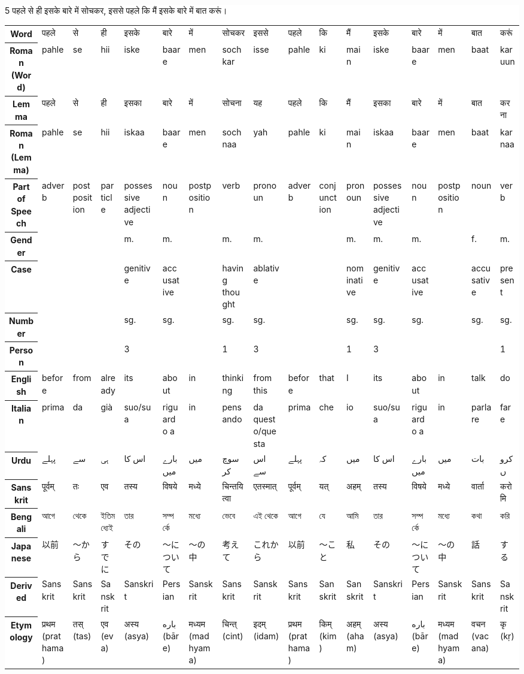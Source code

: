 </table>

5 पहले से ही इसके बारे में सोचकर, इससे पहले कि मैं इसके बारे में बात करूं।

<table>
<tr><th>Word</th><td>पहले</td><td>से</td><td>ही</td><td>इसके</td><td>बारे</td><td>में</td><td>सोचकर</td><td>इससे</td><td>पहले</td><td>कि</td><td>मैं</td><td>इसके</td><td>बारे</td><td>में</td><td>बात</td><td>करूं</td></tr>
<tr><th>Roman (Word)</th><td>pahle</td><td>se</td><td>hii</td><td>iske</td><td>baare</td><td>men</td><td>sochkar</td><td>isse</td><td>pahle</td><td>ki</td><td>main</td><td>iske</td><td>baare</td><td>men</td><td>baat</td><td>karuun</td></tr>
<tr><th>Lemma</th><td>पहले</td><td>से</td><td>ही</td><td>इसका</td><td>बारे</td><td>में</td><td>सोचना</td><td>यह</td><td>पहले</td><td>कि</td><td>मैं</td><td>इसका</td><td>बारे</td><td>में</td><td>बात</td><td>करना</td></tr>
<tr><th>Roman (Lemma)</th><td>pahle</td><td>se</td><td>hii</td><td>iskaa</td><td>baare</td><td>men</td><td>sochnaa</td><td>yah</td><td>pahle</td><td>ki</td><td>main</td><td>iskaa</td><td>baare</td><td>men</td><td>baat</td><td>karnaa</td></tr>
<tr><th>Part of Speech</th><td>adverb</td><td>postposition</td><td>particle</td><td>possessive adjective</td><td>noun</td><td>postposition</td><td>verb</td><td>pronoun</td><td>adverb</td><td>conjunction</td><td>pronoun</td><td>possessive adjective</td><td>noun</td><td>postposition</td><td>noun</td><td>verb</td></tr>
<tr><th>Gender</th><td></td><td></td><td></td><td>m.</td><td>m.</td><td></td><td>m.</td><td>m.</td><td></td><td></td><td>m.</td><td>m.</td><td>m.</td><td></td><td>f.</td><td>m.</td></tr>
<tr><th>Case</th><td></td><td></td><td></td><td>genitive</td><td>accusative</td><td></td><td>having thought</td><td>ablative</td><td></td><td></td><td>nominative</td><td>genitive</td><td>accusative</td><td></td><td>accusative</td><td>present</td></tr>
<tr><th>Number</th><td></td><td></td><td></td><td>sg.</td><td>sg.</td><td></td><td>sg.</td><td>sg.</td><td></td><td></td><td>sg.</td><td>sg.</td><td>sg.</td><td></td><td>sg.</td><td>sg.</td></tr>
<tr><th>Person</th><td></td><td></td><td></td><td>3</td><td></td><td></td><td>1</td><td>3</td><td></td><td></td><td>1</td><td>3</td><td></td><td></td><td></td><td>1</td></tr>
<tr><th>English</th><td>before</td><td>from</td><td>already</td><td>its</td><td>about</td><td>in</td><td>thinking</td><td>from this</td><td>before</td><td>that</td><td>I</td><td>its</td><td>about</td><td>in</td><td>talk</td><td>do</td></tr>
<tr><th>Italian</th><td>prima</td><td>da</td><td>già</td><td>suo/sua</td><td>riguardo a</td><td>in</td><td>pensando</td><td>da questo/questa</td><td>prima</td><td>che</td><td>io</td><td>suo/sua</td><td>riguardo a</td><td>in</td><td>parlare</td><td>fare</td></tr>
<tr><th>Urdu</th><td>پہلے</td><td>سے</td><td>ہی</td><td>اس کا</td><td>بارے میں</td><td>میں</td><td>سوچ کر</td><td>اس سے</td><td>پہلے</td><td>کہ</td><td>میں</td><td>اس کا</td><td>بارے میں</td><td>میں</td><td>بات</td><td>کروں</td></tr>
<tr><th>Sanskrit</th><td>पूर्वम्</td><td>तः</td><td>एव</td><td>तस्य</td><td>विषये</td><td>मध्ये</td><td>चिन्तयित्वा</td><td>एतस्मात्</td><td>पूर्वम्</td><td>यत्</td><td>अहम्</td><td>तस्य</td><td>विषये</td><td>मध्ये</td><td>वार्ता</td><td>करोमि</td></tr>
<tr><th>Bengali</th><td>আগে</td><td>থেকে</td><td>ইতিমধ্যেই</td><td>তার</td><td>সম্পর্কে</td><td>মধ্যে</td><td>ভেবে</td><td>এই থেকে</td><td>আগে</td><td>যে</td><td>আমি</td><td>তার</td><td>সম্পর্কে</td><td>মধ্যে</td><td>কথা</td><td>করি</td></tr>
<tr><th>Japanese</th><td>以前</td><td>〜から</td><td>すでに</td><td>その</td><td>〜について</td><td>〜の中</td><td>考えて</td><td>これから</td><td>以前</td><td>〜こと</td><td>私</td><td>その</td><td>〜について</td><td>〜の中</td><td>話</td><td>する</td></tr>
<tr><th>Derived</th><td>Sanskrit</td><td>Sanskrit</td><td>Sanskrit</td><td>Sanskrit</td><td>Persian</td><td>Sanskrit</td><td>Sanskrit</td><td>Sanskrit</td><td>Sanskrit</td><td>Sanskrit</td><td>Sanskrit</td><td>Sanskrit</td><td>Persian</td><td>Sanskrit</td><td>Sanskrit</td><td>Sanskrit</td></tr>
<tr><th>Etymology</th><td>प्रथम (prathama)</td><td>तस् (tas)</td><td>एव (eva)</td><td>अस्य (asya)</td><td>باره (bāre)</td><td>मध्यम (madhyama)</td><td>चिन्त् (cint)</td><td>इदम् (idam)</td><td>प्रथम (prathama)</td><td>किम् (kim)</td><td>अहम् (aham)</td><td>अस्य (asya)</td><td>باره (bāre)</td><td>मध्यम (madhyama)</td><td>वचन (vacana)</td><td>कृ (kṛ)</td></tr>
</table>
